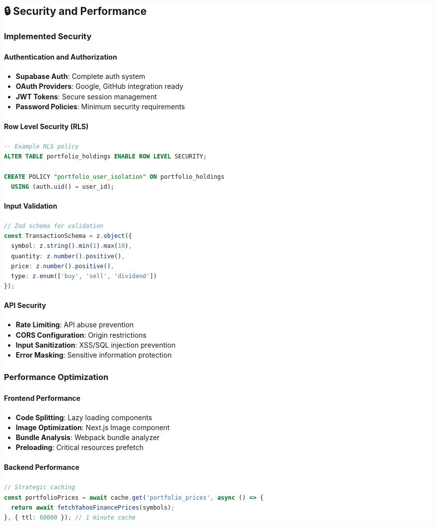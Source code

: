 
## 🔒 Security and Performance

### Implemented Security

#### **Authentication and Authorization**
- **Supabase Auth**: Complete auth system
- **OAuth Providers**: Google, GitHub integration ready
- **JWT Tokens**: Secure session management
- **Password Policies**: Minimum security requirements

#### **Row Level Security (RLS)**
```sql
-- Example RLS policy
ALTER TABLE portfolio_holdings ENABLE ROW LEVEL SECURITY;

CREATE POLICY "portfolio_user_isolation" ON portfolio_holdings
  USING (auth.uid() = user_id);
```

#### **Input Validation**
```typescript
// Zod schema for validation
const TransactionSchema = z.object({
  symbol: z.string().min(1).max(10),
  quantity: z.number().positive(),
  price: z.number().positive(),
  type: z.enum(['buy', 'sell', 'dividend'])
});
```

#### **API Security**
- **Rate Limiting**: API abuse prevention
- **CORS Configuration**: Origin restrictions
- **Input Sanitization**: XSS/SQL injection prevention
- **Error Masking**: Sensitive information protection

### Performance Optimization

#### **Frontend Performance**
- **Code Splitting**: Lazy loading components
- **Image Optimization**: Next.js Image component
- **Bundle Analysis**: Webpack bundle analyzer
- **Preloading**: Critical resources prefetch

#### **Backend Performance**
```typescript
// Strategic caching
const portfolioPrices = await cache.get('portfolio_prices', async () => {
  return await fetchYahooFinancePrices(symbols);
}, { ttl: 60000 }); // 1 minute cache
```

